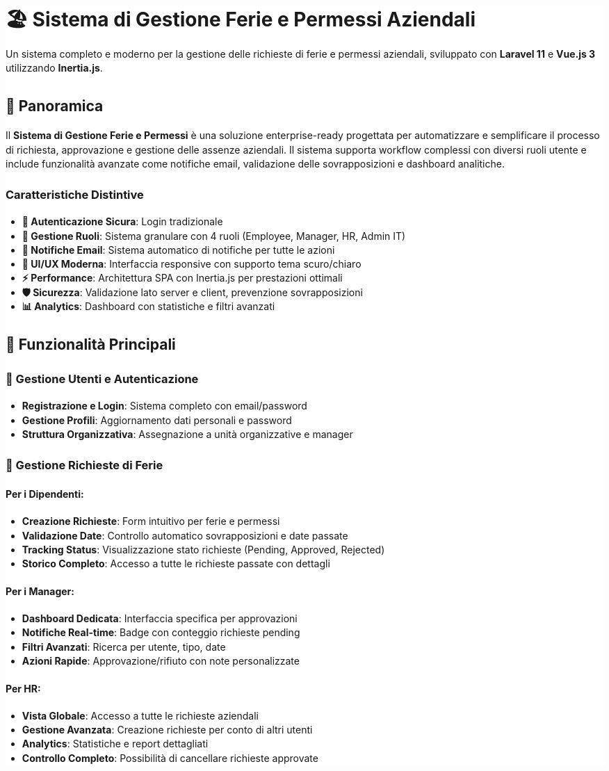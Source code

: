 # 🏖️ Sistema di Gestione Ferie e Permessi Aziendali

Un sistema completo e moderno per la gestione delle richieste di ferie e permessi aziendali, sviluppato con **Laravel 11** e **Vue.js 3** utilizzando **Inertia.js**.

## 🎯 Panoramica

Il **Sistema di Gestione Ferie e Permessi** è una soluzione enterprise-ready progettata per automatizzare e semplificare il processo di richiesta, approvazione e gestione delle assenze aziendali. Il sistema supporta workflow complessi con diversi ruoli utente e include funzionalità avanzate come notifiche email, validazione delle sovrapposizioni e dashboard analitiche.

### Caratteristiche Distintive

- **🔐 Autenticazione Sicura**: Login tradizionale
- **👥 Gestione Ruoli**: Sistema granulare con 4 ruoli (Employee, Manager, HR, Admin IT)
- **📧 Notifiche Email**: Sistema automatico di notifiche per tutte le azioni
- **🎨 UI/UX Moderna**: Interfaccia responsive con supporto tema scuro/chiaro
- **⚡ Performance**: Architettura SPA con Inertia.js per prestazioni ottimali
- **🛡️ Sicurezza**: Validazione lato server e client, prevenzione sovrapposizioni
- **📊 Analytics**: Dashboard con statistiche e filtri avanzati

## 🚀 Funzionalità Principali

### 👤 Gestione Utenti e Autenticazione

- **Registrazione e Login**: Sistema completo con email/password
- **Gestione Profili**: Aggiornamento dati personali e password
- **Struttura Organizzativa**: Assegnazione a unità organizzative e manager

### 📝 Gestione Richieste di Ferie

#### Per i Dipendenti:
- **Creazione Richieste**: Form intuitivo per ferie e permessi
- **Validazione Date**: Controllo automatico sovrapposizioni e date passate
- **Tracking Status**: Visualizzazione stato richieste (Pending, Approved, Rejected)
- **Storico Completo**: Accesso a tutte le richieste passate con dettagli

#### Per i Manager:
- **Dashboard Dedicata**: Interfaccia specifica per approvazioni
- **Notifiche Real-time**: Badge con conteggio richieste pending
- **Filtri Avanzati**: Ricerca per utente, tipo, date
- **Azioni Rapide**: Approvazione/rifiuto con note personalizzate

#### Per HR:
- **Vista Globale**: Accesso a tutte le richieste aziendali
- **Gestione Avanzata**: Creazione richieste per conto di altri utenti
- **Analytics**: Statistiche e report dettagliati
- **Controllo Completo**: Possibilità di cancellare richieste approvate
